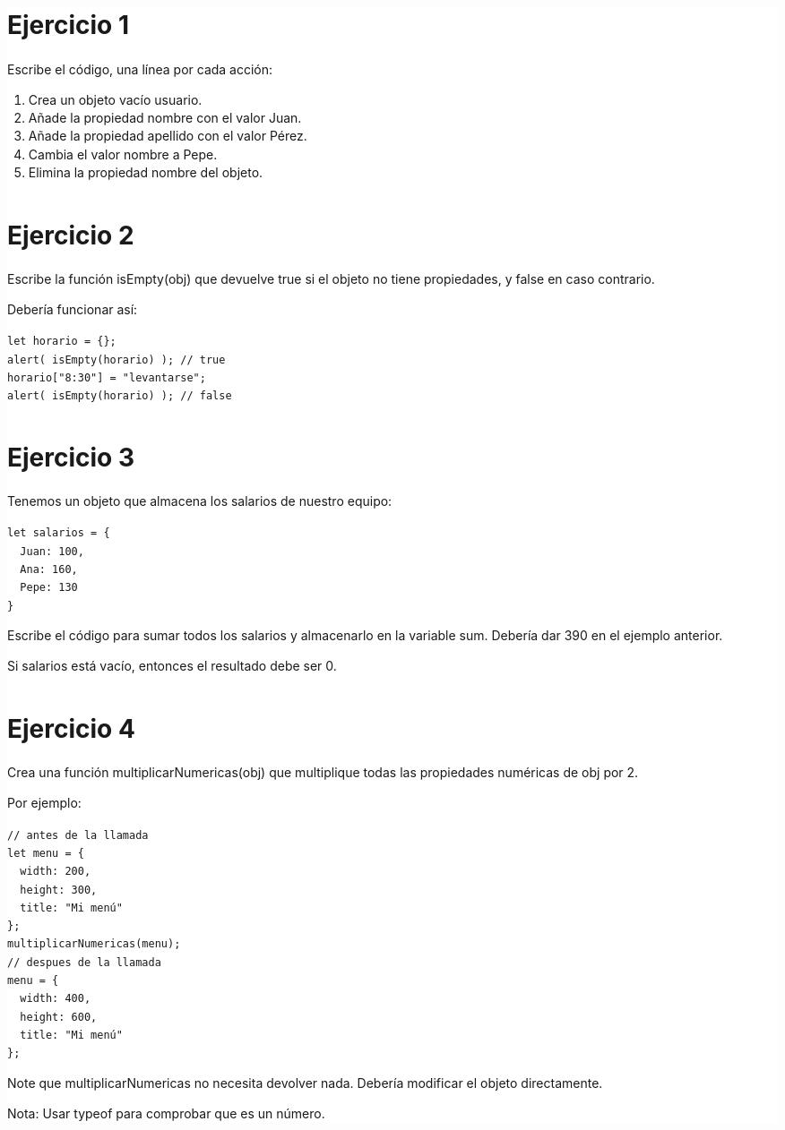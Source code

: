 <h1>Ejercicio 1</h1>
<p>Escribe el código, una línea por cada acción:</p>
<ol>
    <li>Crea un objeto vacío usuario.</li>
    <li>Añade la propiedad nombre con el valor Juan.</li>
    <li>Añade la propiedad apellido con el valor Pérez.</li>
    <li>Cambia el valor nombre a Pepe.</li>
    <li>Elimina la propiedad nombre del objeto.</li>
</ol>

<h1>Ejercicio 2</h1>
<p>Escribe la función isEmpty(obj) que devuelve true si el objeto no tiene propiedades, y false en caso contrario.</p>
<p>Debería funcionar así:</p>

    let horario = {};
    alert( isEmpty(horario) ); // true
    horario["8:30"] = "levantarse";
    alert( isEmpty(horario) ); // false

<h1>Ejercicio 3</h1>
<p>Tenemos un objeto que almacena los salarios de nuestro equipo:</p>

    let salarios = {
      Juan: 100,
      Ana: 160,
      Pepe: 130
    }
<p>Escribe el código para sumar todos los salarios y almacenarlo en la variable sum. Debería dar 390 en el ejemplo anterior.</p>
<p>Si salarios está vacío, entonces el resultado debe ser 0.</p>

<h1>Ejercicio 4</h1>
<p>Crea una función multiplicarNumericas(obj) que multiplique todas las propiedades numéricas de obj por 2.</p>
<p>Por ejemplo:</p>

    // antes de la llamada
    let menu = {
      width: 200,
      height: 300,
      title: "Mi menú"
    };
    multiplicarNumericas(menu);
    // despues de la llamada
    menu = {
      width: 400,
      height: 600,
      title: "Mi menú"
    };
<p>Note que multiplicarNumericas no necesita devolver nada. Debería modificar el objeto directamente.</p>
<p>Nota: Usar typeof para comprobar que es un número.</p>
